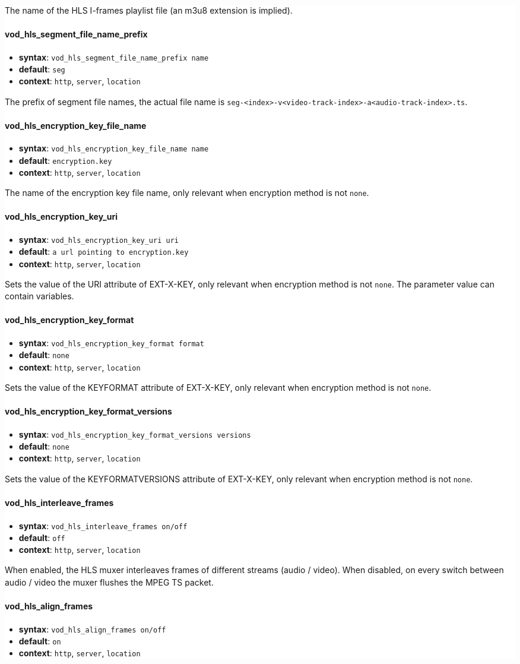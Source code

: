 The name of the HLS I-frames playlist file (an m3u8 extension is implied).

#### vod_hls_segment_file_name_prefix
* **syntax**: `vod_hls_segment_file_name_prefix name`
* **default**: `seg`
* **context**: `http`, `server`, `location`

The prefix of segment file names, the actual file name is `seg-<index>-v<video-track-index>-a<audio-track-index>.ts`.

#### vod_hls_encryption_key_file_name
* **syntax**: `vod_hls_encryption_key_file_name name`
* **default**: `encryption.key`
* **context**: `http`, `server`, `location`

The name of the encryption key file name, only relevant when encryption method is not `none`.

#### vod_hls_encryption_key_uri
* **syntax**: `vod_hls_encryption_key_uri uri`
* **default**: `a url pointing to encryption.key`
* **context**: `http`, `server`, `location`

Sets the value of the URI attribute of EXT-X-KEY, only relevant when encryption method is not `none`.
The parameter value can contain variables.

#### vod_hls_encryption_key_format
* **syntax**: `vod_hls_encryption_key_format format`
* **default**: `none`
* **context**: `http`, `server`, `location`

Sets the value of the KEYFORMAT attribute of EXT-X-KEY, only relevant when encryption method is not `none`.

#### vod_hls_encryption_key_format_versions
* **syntax**: `vod_hls_encryption_key_format_versions versions`
* **default**: `none`
* **context**: `http`, `server`, `location`

Sets the value of the KEYFORMATVERSIONS attribute of EXT-X-KEY, only relevant when encryption method is not `none`.

#### vod_hls_interleave_frames
* **syntax**: `vod_hls_interleave_frames on/off`
* **default**: `off`
* **context**: `http`, `server`, `location`

When enabled, the HLS muxer interleaves frames of different streams (audio / video).
When disabled, on every switch between audio / video the muxer flushes the MPEG TS packet.

#### vod_hls_align_frames
* **syntax**: `vod_hls_align_frames on/off`
* **default**: `on`
* **context**: `http`, `server`, `location`
